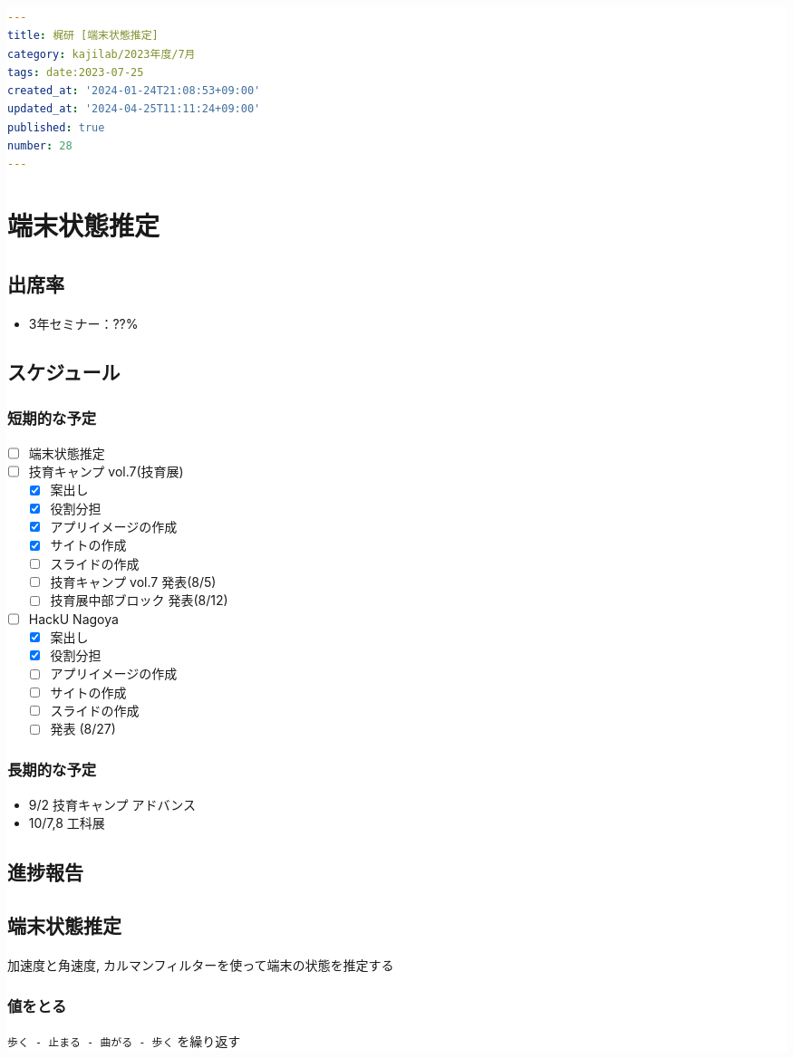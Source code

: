 ```yaml
---
title: 梶研 [端末状態推定]
category: kajilab/2023年度/7月
tags: date:2023-07-25
created_at: '2024-01-24T21:08:53+09:00'
updated_at: '2024-04-25T11:11:24+09:00'
published: true
number: 28
---
```


# 端末状態推定

## 出席率
- 3年セミナー：??%

## スケジュール
### 短期的な予定
- [ ] 端末状態推定
- [ ] 技育キャンプ vol.7(技育展)
  - [x] 案出し
  - [x] 役割分担
  - [x] アプリイメージの作成
  - [x] サイトの作成
  - [ ] スライドの作成
  - [ ] 技育キャンプ vol.7 発表(8/5)
  - [ ] 技育展中部ブロック 発表(8/12)
- [ ] HackU Nagoya
  - [x] 案出し
  - [x] 役割分担
  - [ ] アプリイメージの作成
  - [ ] サイトの作成
  - [ ] スライドの作成
  - [ ] 発表 (8/27)

### 長期的な予定
- 9/2 技育キャンプ アドバンス
- 10/7,8 工科展


## 進捗報告
## 端末状態推定
加速度と角速度, カルマンフィルターを使って端末の状態を推定する  

### 値をとる
`歩く - 止まる - 曲がる - 歩く` を繰り返す
